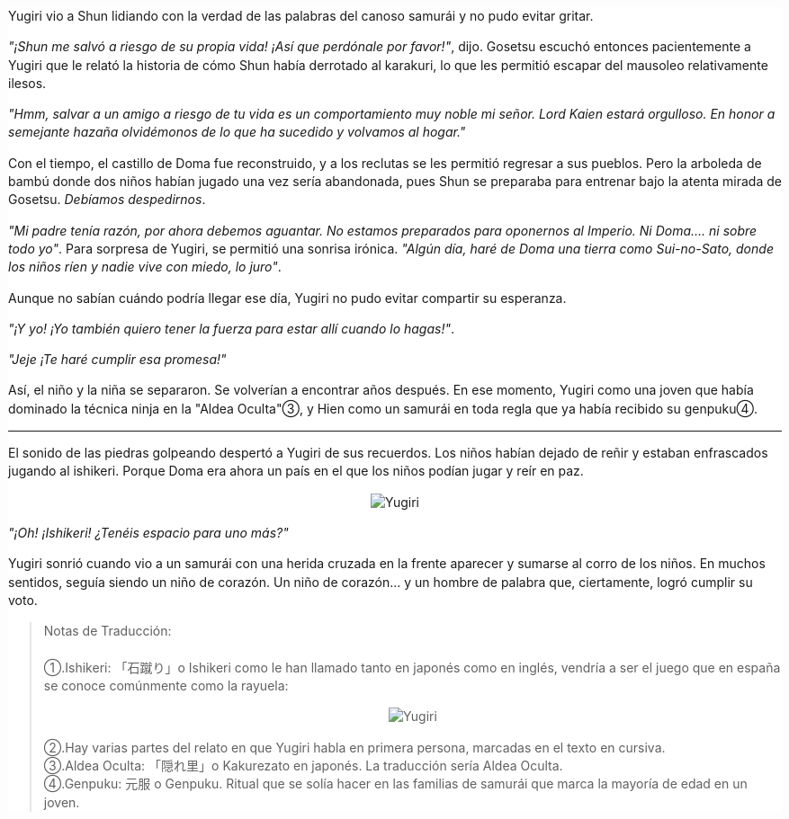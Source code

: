 Yugiri vio a Shun lidiando con la verdad de las palabras del canoso samurái y no pudo evitar gritar.

*"¡Shun me salvó a riesgo de su propia vida! ¡Así que perdónale por favor!"*, dijo. Gosetsu escuchó entonces pacientemente a Yugiri que le relató la historia de cómo Shun había derrotado al karakuri, lo que les permitió escapar del mausoleo relativamente ilesos.

*"Hmm, salvar a un amigo a riesgo de tu vida es un comportamiento muy noble mi señor. Lord Kaien estará orgulloso. En honor a semejante hazaña olvidémonos de lo que ha sucedido y volvamos al hogar."*

Con el tiempo, el castillo de Doma fue reconstruido, y a los reclutas se les permitió regresar a sus pueblos. Pero la arboleda de bambú donde dos niños habían jugado una vez sería abandonada, pues Shun se preparaba para entrenar bajo la atenta mirada de Gosetsu. *Debíamos despedirnos*.

*"Mi padre tenía razón, por ahora debemos aguantar. No estamos preparados para oponernos al Imperio. Ni Doma…. ni sobre todo yo"*. Para sorpresa de Yugiri, se permitió una sonrisa irónica. *"Algún día, haré de Doma una tierra como Sui-no-Sato, donde los niños ríen y nadie vive con miedo, lo juro"*.

Aunque no sabían cuándo podría llegar ese día, Yugiri no pudo evitar compartir su esperanza.

*"¡Y yo! ¡Yo también quiero tener la fuerza para estar allí cuando lo hagas!"*.

*"Jeje ¡Te haré cumplir esa promesa!"*

Así, el niño y la niña se separaron.
Se volverían a encontrar años después. En ese momento, Yugiri como una joven que había dominado la técnica ninja en la "Aldea Oculta"③, y Hien como un samurái en toda regla que ya había recibido su genpuku④.

<hr/>

El sonido de las piedras golpeando despertó a Yugiri de sus recuerdos. Los niños habían dejado de reñir y estaban enfrascados jugando al ishikeri. Porque Doma era ahora un país en el que los niños podían jugar y reír en paz.

<p align="center"><img src="{{ site.baseurl }}/assets/images/articles/lore/crepusculo/01/crepusculo_02.jpg" alt="Yugiri"/></p>

*"¡Oh! ¡Ishikeri! ¿Tenéis espacio para uno más?"*

Yugiri sonrió cuando vio a un samurái con una herida cruzada en la frente aparecer y sumarse al corro de los niños. En muchos sentidos, seguía siendo un niño de corazón. Un niño de corazón... y un hombre de palabra que, ciertamente, logró cumplir su voto.

<blockquote>
Notas de Traducción:<br/>
<br/>
①.Ishikeri: 「石蹴り」o Ishikeri como le han llamado tanto en japonés como en inglés, vendría a ser el juego que en españa se conoce comúnmente como la rayuela:<br/>
<p align="center"><img src="{{ site.baseurl }}/assets/images/articles/lore/crepusculo/01/crepusculo_03.jpg" alt="Yugiri"/></p>
②.Hay varias partes del relato en que Yugiri habla en primera persona, marcadas en el texto en cursiva.<br/>
③.Aldea Oculta: 「隠れ里」o Kakurezato en japonés. La traducción sería Aldea Oculta.<br/>
④.Genpuku: 元服 o Genpuku. Ritual que se solía hacer en las familias de samurái que marca la mayoría de edad en un joven.
</blockquote>